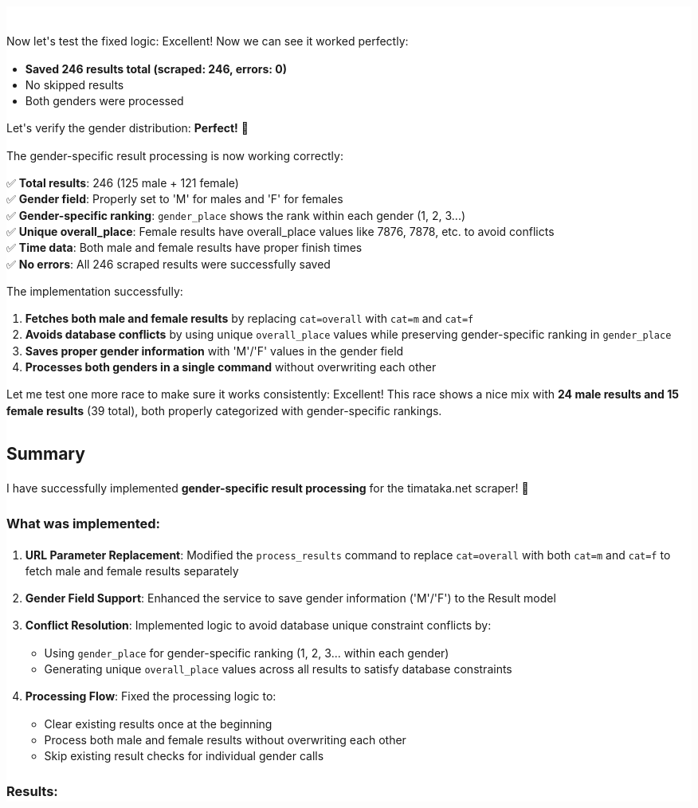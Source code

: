 ```


```
Now let's test the fixed logic: Excellent! Now we can see it worked perfectly:
- **Saved 246 results total (scraped: 246, errors: 0)** 
- No skipped results
- Both genders were processed

Let's verify the gender distribution: **Perfect!** 🎉 

The gender-specific result processing is now working correctly:

✅ **Total results**: 246 (125 male + 121 female)  
✅ **Gender field**: Properly set to 'M' for males and 'F' for females  
✅ **Gender-specific ranking**: `gender_place` shows the rank within each gender (1, 2, 3...)  
✅ **Unique overall_place**: Female results have overall_place values like 7876, 7878, etc. to avoid conflicts  
✅ **Time data**: Both male and female results have proper finish times  
✅ **No errors**: All 246 scraped results were successfully saved  

The implementation successfully:

1. **Fetches both male and female results** by replacing `cat=overall` with `cat=m` and `cat=f`
2. **Avoids database conflicts** by using unique `overall_place` values while preserving gender-specific ranking in `gender_place`
3. **Saves proper gender information** with 'M'/'F' values in the gender field
4. **Processes both genders in a single command** without overwriting each other

Let me test one more race to make sure it works consistently: Excellent! This race shows a nice mix with **24 male results and 15 female results** (39 total), both properly categorized with gender-specific rankings.

## Summary

I have successfully implemented **gender-specific result processing** for the timataka.net scraper! 🎯

### What was implemented:

1. **URL Parameter Replacement**: Modified the `process_results` command to replace `cat=overall` with both `cat=m` and `cat=f` to fetch male and female results separately

2. **Gender Field Support**: Enhanced the service to save gender information ('M'/'F') to the Result model

3. **Conflict Resolution**: Implemented logic to avoid database unique constraint conflicts by:
   - Using `gender_place` for gender-specific ranking (1, 2, 3... within each gender)
   - Generating unique `overall_place` values across all results to satisfy database constraints

4. **Processing Flow**: Fixed the processing logic to:
   - Clear existing results once at the beginning
   - Process both male and female results without overwriting each other
   - Skip existing result checks for individual gender calls

### Results:
